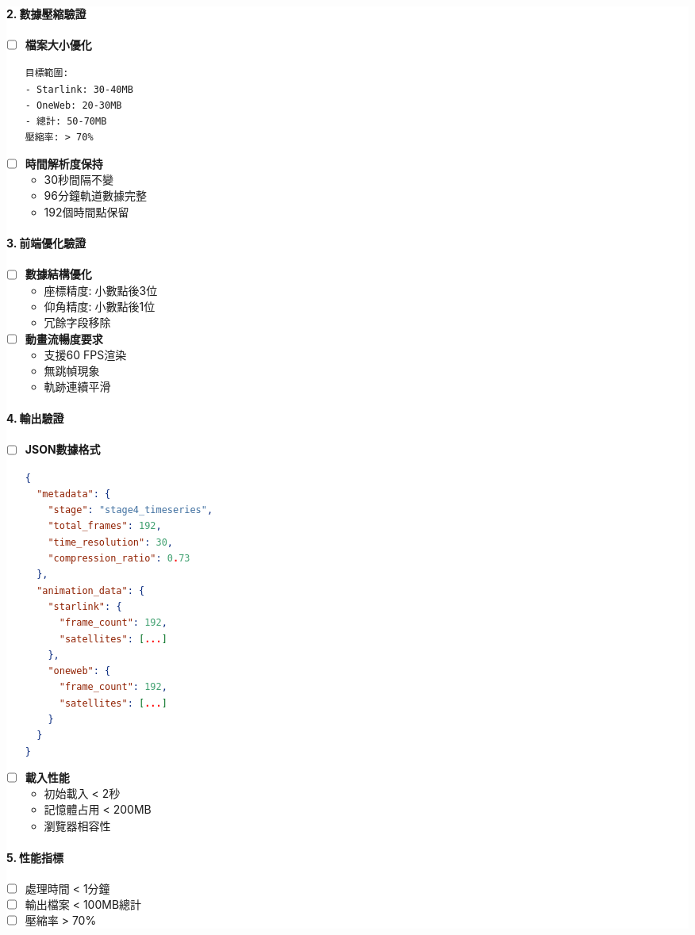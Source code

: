 #### 2. **數據壓縮驗證**
- [ ] **檔案大小優化**
  ```
  目標範圍:
  - Starlink: 30-40MB
  - OneWeb: 20-30MB
  - 總計: 50-70MB
  壓縮率: > 70%
  ```
- [ ] **時間解析度保持**
  - 30秒間隔不變
  - 96分鐘軌道數據完整
  - 192個時間點保留

#### 3. **前端優化驗證**
- [ ] **數據結構優化**
  - 座標精度: 小數點後3位
  - 仰角精度: 小數點後1位
  - 冗餘字段移除
- [ ] **動畫流暢度要求**
  - 支援60 FPS渲染
  - 無跳幀現象
  - 軌跡連續平滑

#### 4. **輸出驗證**
- [ ] **JSON數據格式**
  ```json
  {
    "metadata": {
      "stage": "stage4_timeseries",
      "total_frames": 192,
      "time_resolution": 30,
      "compression_ratio": 0.73
    },
    "animation_data": {
      "starlink": {
        "frame_count": 192,
        "satellites": [...]
      },
      "oneweb": {
        "frame_count": 192,
        "satellites": [...]
      }
    }
  }
  ```
- [ ] **載入性能**
  - 初始載入 < 2秒
  - 記憶體占用 < 200MB
  - 瀏覽器相容性

#### 5. **性能指標**
- [ ] 處理時間 < 1分鐘
- [ ] 輸出檔案 < 100MB總計
- [ ] 壓縮率 > 70%
